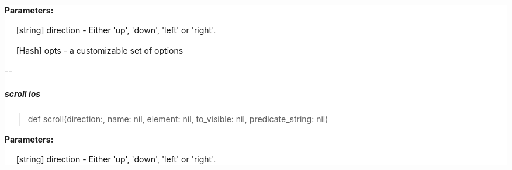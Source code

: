 

__Parameters:__

&nbsp;&nbsp;&nbsp;&nbsp;&nbsp;[string] direction - Either 'up', 'down', 'left' or 'right'.

&nbsp;&nbsp;&nbsp;&nbsp;&nbsp;[Hash] opts - a customizable set of options

--

##### [scroll](https://github.com/appium/ruby_lib/blob/6bba003ce1f3915dff0caaaf3a7a8c64684c2412/lib/appium_lib/ios/xcuitest/gestures.rb#L29) ios

> def scroll(direction:, name: nil, element: nil, to_visible: nil, predicate_string: nil)



__Parameters:__

&nbsp;&nbsp;&nbsp;&nbsp;&nbsp;[string] direction - Either 'up', 'down', 'left' or 'right'.


